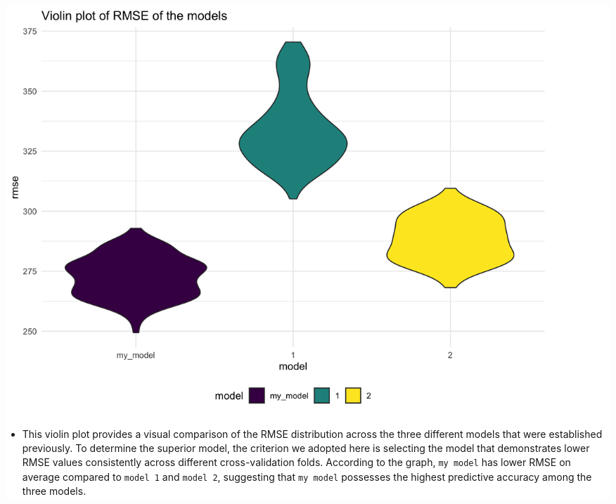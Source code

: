 <img src="p8105_hw6_yh3676_files/figure-gfm/unnamed-chunk-14-1.png" width="90%" />

- This violin plot provides a visual comparison of the RMSE distribution
  across the three different models that were established previously. To
  determine the superior model, the criterion we adopted here is
  selecting the model that demonstrates lower RMSE values consistently
  across different cross-validation folds. According to the graph,
  `my model` has lower RMSE on average compared to `model 1` and
  `model 2`, suggesting that `my model` possesses the highest predictive
  accuracy among the three models.

